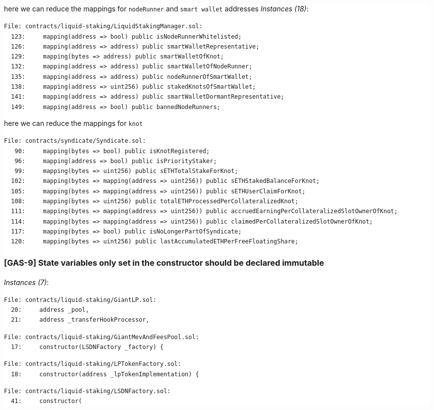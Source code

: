 here we can reduce the mappings for `nodeRunner` and `smart wallet` addresses
_Instances (18)_:

```solidity
File: contracts/liquid-staking/LiquidStakingManager.sol:
  123:     mapping(address => bool) public isNodeRunnerWhitelisted;
  126:     mapping(address => address) public smartWalletRepresentative;
  129:     mapping(bytes => address) public smartWalletOfKnot;
  132:     mapping(address => address) public smartWalletOfNodeRunner;
  135:     mapping(address => address) public nodeRunnerOfSmartWallet;
  138:     mapping(address => uint256) public stakedKnotsOfSmartWallet;
  141:     mapping(address => address) public smartWalletDormantRepresentative;
  149:     mapping(address => bool) public bannedNodeRunners;
```

here we can reduce the mappings for `knot`

```solidity
File: contracts/syndicate/Syndicate.sol:
   90:     mapping(bytes => bool) public isKnotRegistered;
   96:     mapping(address => bool) public isPriorityStaker;
   99:     mapping(bytes => uint256) public sETHTotalStakeForKnot;
  102:     mapping(bytes => mapping(address => uint256)) public sETHStakedBalanceForKnot;
  105:     mapping(bytes => mapping(address => uint256)) public sETHUserClaimForKnot;
  108:     mapping(bytes => uint256) public totalETHProcessedPerCollateralizedKnot;
  111:     mapping(bytes => mapping(address => uint256)) public accruedEarningPerCollateralizedSlotOwnerOfKnot;
  114:     mapping(bytes => mapping(address => uint256)) public claimedPerCollateralizedSlotOwnerOfKnot;
  117:     mapping(bytes => bool) public isNoLongerPartOfSyndicate;
  120:     mapping(bytes => uint256) public lastAccumulatedETHPerFreeFloatingShare;
```

### [GAS-9] State variables only set in the constructor should be declared immutable

_Instances (7)_:

```solidity
File: contracts/liquid-staking/GiantLP.sol:
  20:     address _pool,
  21:     address _transferHookProcessor,
```

```solidity
File: contracts/liquid-staking/GiantMevAndFeesPool.sol:
  17:     constructor(LSDNFactory _factory) {
```

```solidity
File: contracts/liquid-staking/LPTokenFactory.sol:
  18:     constructor(address _lpTokenImplementation) {
```

```solidity
File: contracts/liquid-staking/LSDNFactory.sol:
  41:     constructor(
```
